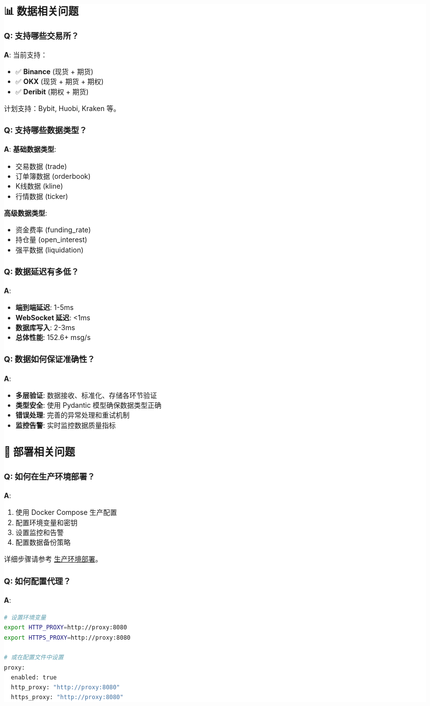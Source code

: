 ## 📊 数据相关问题

### Q: 支持哪些交易所？
**A**: 当前支持：
- ✅ **Binance** (现货 + 期货)
- ✅ **OKX** (现货 + 期货 + 期权)
- ✅ **Deribit** (期权 + 期货)

计划支持：Bybit, Huobi, Kraken 等。

### Q: 支持哪些数据类型？
**A**: 
**基础数据类型**:
- 交易数据 (trade)
- 订单簿数据 (orderbook)
- K线数据 (kline)
- 行情数据 (ticker)

**高级数据类型**:
- 资金费率 (funding_rate)
- 持仓量 (open_interest)
- 强平数据 (liquidation)

### Q: 数据延迟有多低？
**A**: 
- **端到端延迟**: 1-5ms
- **WebSocket 延迟**: <1ms
- **数据库写入**: 2-3ms
- **总体性能**: 152.6+ msg/s

### Q: 数据如何保证准确性？
**A**: 
- **多层验证**: 数据接收、标准化、存储各环节验证
- **类型安全**: 使用 Pydantic 模型确保数据类型正确
- **错误处理**: 完善的异常处理和重试机制
- **监控告警**: 实时监控数据质量指标

## 🚢 部署相关问题

### Q: 如何在生产环境部署？
**A**: 
1. 使用 Docker Compose 生产配置
2. 配置环境变量和密钥
3. 设置监控和告警
4. 配置数据备份策略

详细步骤请参考 [生产环境部署](../deployment/production.md)。

### Q: 如何配置代理？
**A**: 
```bash
# 设置环境变量
export HTTP_PROXY=http://proxy:8080
export HTTPS_PROXY=http://proxy:8080

# 或在配置文件中设置
proxy:
  enabled: true
  http_proxy: "http://proxy:8080"
  https_proxy: "http://proxy:8080"
```
